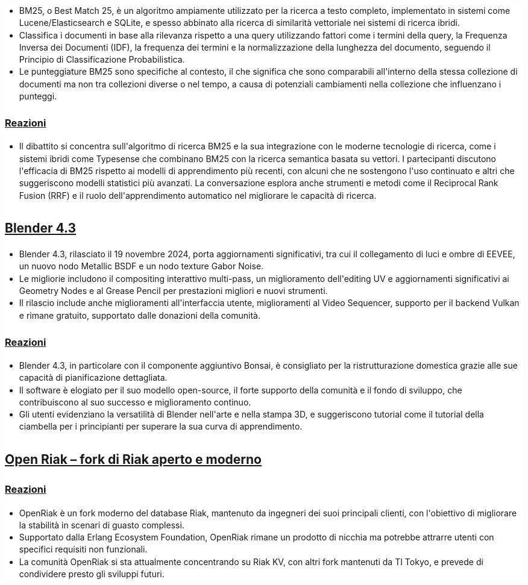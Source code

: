 - BM25, o Best Match 25, è un algoritmo ampiamente utilizzato per la ricerca a testo completo, implementato in sistemi come Lucene/Elasticsearch e SQLite, e spesso abbinato alla ricerca di similarità vettoriale nei sistemi di ricerca ibridi.
- Classifica i documenti in base alla rilevanza rispetto a una query utilizzando fattori come i termini della query, la Frequenza Inversa dei Documenti (IDF), la frequenza dei termini e la normalizzazione della lunghezza del documento, seguendo il Principio di Classificazione Probabilistica.
- Le punteggiature BM25 sono specifiche al contesto, il che significa che sono comparabili all'interno della stessa collezione di documenti ma non tra collezioni diverse o nel tempo, a causa di potenziali cambiamenti nella collezione che influenzano i punteggi.

### [Reazioni](https://news.ycombinator.com/item?id=42190650)

- Il dibattito si concentra sull'algoritmo di ricerca BM25 e la sua integrazione con le moderne tecnologie di ricerca, come i sistemi ibridi come Typesense che combinano BM25 con la ricerca semantica basata su vettori. I partecipanti discutono l'efficacia di BM25 rispetto ai modelli di apprendimento più recenti, con alcuni che ne sostengono l'uso continuato e altri che suggeriscono modelli statistici più avanzati. La conversazione esplora anche strumenti e metodi come il Reciprocal Rank Fusion (RRF) e il ruolo dell'apprendimento automatico nel migliorare le capacità di ricerca.

## [Blender 4.3](https://www.blender.org/download/releases/4-3/)

- Blender 4.3, rilasciato il 19 novembre 2024, porta aggiornamenti significativi, tra cui il collegamento di luci e ombre di EEVEE, un nuovo nodo Metallic BSDF e un nodo texture Gabor Noise.
- Le migliorie includono il compositing interattivo multi-pass, un miglioramento dell'editing UV e aggiornamenti significativi ai Geometry Nodes e al Grease Pencil per prestazioni migliori e nuovi strumenti.
- Il rilascio include anche miglioramenti all'interfaccia utente, miglioramenti al Video Sequencer, supporto per il backend Vulkan e rimane gratuito, supportato dalle donazioni della comunità.

### [Reazioni](https://news.ycombinator.com/item?id=42190863)

- Blender 4.3, in particolare con il componente aggiuntivo Bonsai, è consigliato per la ristrutturazione domestica grazie alle sue capacità di pianificazione dettagliata.
- Il software è elogiato per il suo modello open-source, il forte supporto della comunità e il fondo di sviluppo, che contribuiscono al suo successo e miglioramento continuo.
- Gli utenti evidenziano la versatilità di Blender nell'arte e nella stampa 3D, e suggeriscono tutorial come il tutorial della ciambella per i principianti per superare la sua curva di apprendimento.

## [Open Riak – fork di Riak aperto e moderno](https://github.com/OpenRiak)

### [Reazioni](https://news.ycombinator.com/item?id=42187766)

- OpenRiak è un fork moderno del database Riak, mantenuto da ingegneri dei suoi principali clienti, con l'obiettivo di migliorare la stabilità in scenari di guasto complessi.
- Supportato dalla Erlang Ecosystem Foundation, OpenRiak rimane un prodotto di nicchia ma potrebbe attrarre utenti con specifici requisiti non funzionali.
- La comunità OpenRiak si sta attualmente concentrando su Riak KV, con altri fork mantenuti da TI Tokyo, e prevede di condividere presto gli sviluppi futuri.
